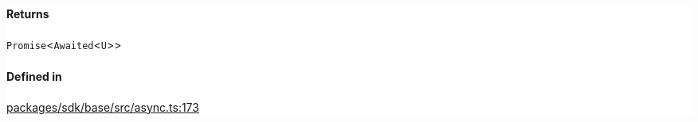 #### Returns

`Promise`\<`Awaited`\<`U`\>\>

#### Defined in

[packages/sdk/base/src/async.ts:173](https://github.com/celo-org/developer-tooling/blob/master/packages/sdk/base/src/async.ts#L173)
